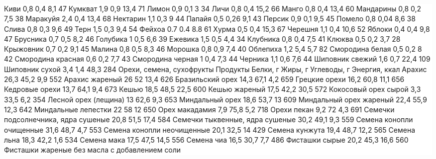 Киви 0,8 0,4 8,1 47
Кумкват 1,9 0,9 13,4 71
Лимон 0,9 0,1 3 34
Личи 0,8 0,4 15,2 66
Манго 0,8 0,4 13,4 60
Мандарины 0,8 0,2 7,5 38
Маракуйя 2,4 0,4 13,4 68
Нектарин 1,1 0,3 9 44
Папайя 0,5 0,26 9,1 43
Персик 0,9 0,1 9,5 45
Помело 0,8 0,04 8,6 38
Слива 0,8 0,3 9,6 49
Терн 1,5 0,3 9,4 54
Фейхоа 0.7 0.4 8.8 61
Хурма 0,5 0,4 15,3 67
Черешня 1,1 0,4 10,6 52
Яблоки 0,4 0,4 9,8 47
Брусника 0,7 0,5 8,2 46
Голубика 1 0,5 6,6 39
Ежевика 1,5 0,5 4,4 34
Клубника 0,8 0,4 7,5 41
Клюква 0,5 0,2 3,7 28
Крыжовник 0,7 0,2 9,1 45
Малина 0,8 0,5 8,3 46
Морошка 0,8 0,9 7,4 40
Облепиха 1,2 5,4 5,7 82
Смородина белая 0,5 0,2 8 42
Смородина красная 0,6 0,2 7,7 43
Смородина черная 1 0,4 7,3 44
Черника 1,1 0,6 7,6 44
Шиповник свежий 1,6 0,7 22,4 109
Шиповник сухой 3,4 1,4 48,3 284
Орехи, семена, сухофрукты
Продукты Белки,
г
Жиры,
г
Углеводы, г Энергия,
ккал
Арахис 26,3 45,2 9,9 552
Арахис жареный 26 52 13,4 626
Бразильский орех 14,3 67,1 4,2 659
Грецкие орехи 16,2 60,8 11,1 656
Кедровые орехи 13,7 64,1 9,4 673
Кешью 18,5 48,5 22,5 600
Кешью жареный 17,5 42,2 30,5 572
Кокосовый орех сырой 3,3 33,5 6,2 354
Лесной орех (лещина) 13 62,6 9,3 653
Миндальный орех 18,6 53,7 13 609
Миндальный орех жареный 22,4 55,9 12,3 642
Миндальные лепестки 22 58 12 650
Орех макадамия 7,9 75,8 5,2 718
Орехи пекан 9,2 72 4,3 691
Семечки подсолнечника, ядра сушеные 20,8 51,5 17,4 584
Семечки тыквенные, ядра сушеные 30,2 49,1 9,3 559
Семена конопли очищенные 31,6 48,7 4,7 553
Семена конопли неочищенные 20,1 32,5 14 429
Семена кунжута 19,4 48,7 12,2 565
Семена льна 18,3 42,2 1,6 534
Семена мака 17,5 47,5 14,5 556
Семена чиа 16,5 30,7 7,7 486
Фисташки сырые 20,2 45,3 16,6 560
Фисташки жареные без масла с добавлением
соли